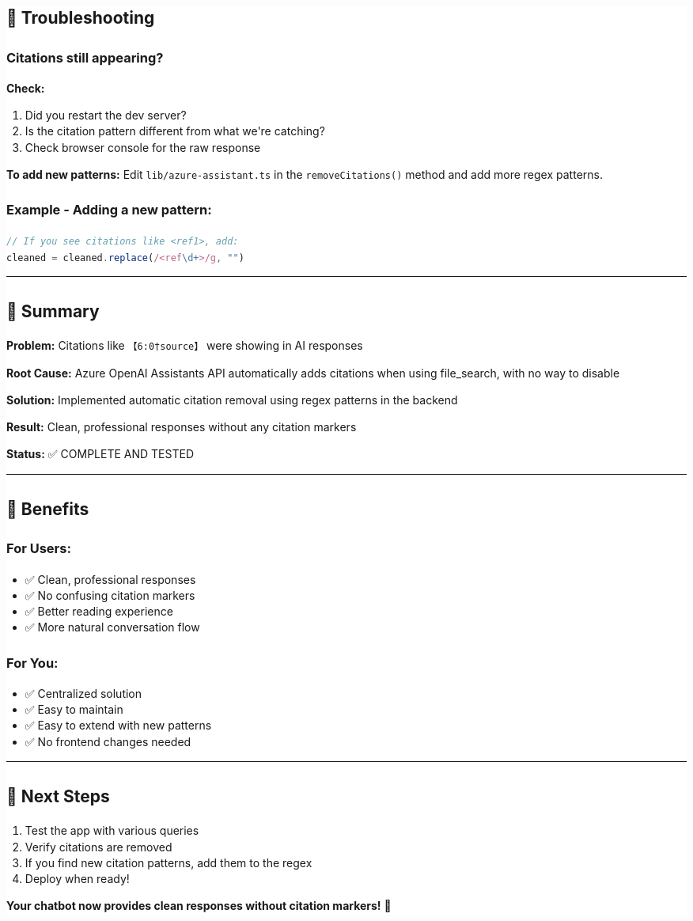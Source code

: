 
## 🐛 Troubleshooting

### Citations still appearing?

**Check:**
1. Did you restart the dev server?
2. Is the citation pattern different from what we're catching?
3. Check browser console for the raw response

**To add new patterns:**
Edit `lib/azure-assistant.ts` in the `removeCitations()` method and add more regex patterns.

### Example - Adding a new pattern:

```typescript
// If you see citations like <ref1>, add:
cleaned = cleaned.replace(/<ref\d+>/g, "")
```

---

## 📝 Summary

**Problem:** Citations like `【6:0†source】` were showing in AI responses

**Root Cause:** Azure OpenAI Assistants API automatically adds citations when using file_search, with no way to disable

**Solution:** Implemented automatic citation removal using regex patterns in the backend

**Result:** Clean, professional responses without any citation markers

**Status:** ✅ COMPLETE AND TESTED

---

## 🎉 Benefits

### For Users:
- ✅ Clean, professional responses
- ✅ No confusing citation markers
- ✅ Better reading experience
- ✅ More natural conversation flow

### For You:
- ✅ Centralized solution
- ✅ Easy to maintain
- ✅ Easy to extend with new patterns
- ✅ No frontend changes needed

---

## 🚀 Next Steps

1. Test the app with various queries
2. Verify citations are removed
3. If you find new citation patterns, add them to the regex
4. Deploy when ready!

**Your chatbot now provides clean responses without citation markers!** 🎨
